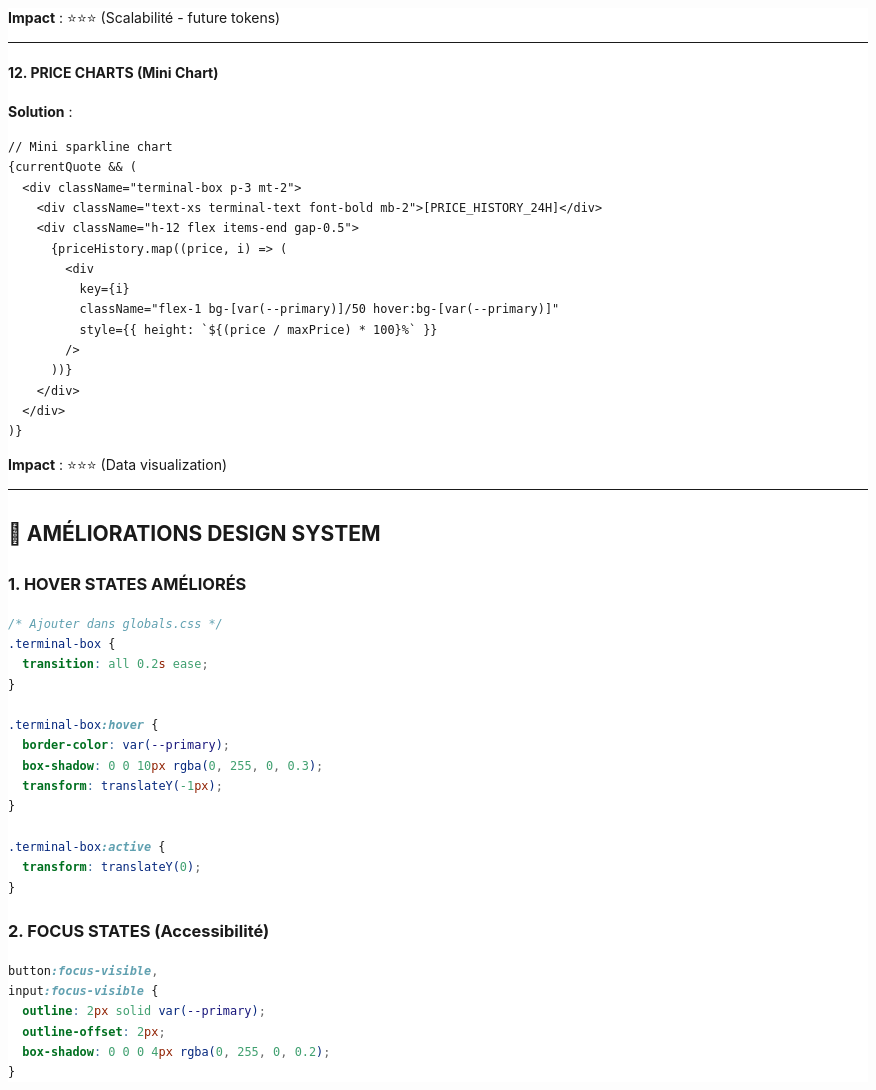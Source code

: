 **Impact** : ⭐⭐⭐ (Scalabilité - future tokens)

---

#### 12. **PRICE CHARTS (Mini Chart)**
**Solution** :
```tsx
// Mini sparkline chart 
{currentQuote && (
  <div className="terminal-box p-3 mt-2">
    <div className="text-xs terminal-text font-bold mb-2">[PRICE_HISTORY_24H]</div>
    <div className="h-12 flex items-end gap-0.5">
      {priceHistory.map((price, i) => (
        <div
          key={i}
          className="flex-1 bg-[var(--primary)]/50 hover:bg-[var(--primary)]"
          style={{ height: `${(price / maxPrice) * 100}%` }}
        />
      ))}
    </div>
  </div>
)}
```

**Impact** : ⭐⭐⭐ (Data visualization)

---

## 🎨 AMÉLIORATIONS DESIGN SYSTEM

### 1. **HOVER STATES AMÉLIORÉS**
```css
/* Ajouter dans globals.css */
.terminal-box {
  transition: all 0.2s ease;
}

.terminal-box:hover {
  border-color: var(--primary);
  box-shadow: 0 0 10px rgba(0, 255, 0, 0.3);
  transform: translateY(-1px);
}

.terminal-box:active {
  transform: translateY(0);
}
```

### 2. **FOCUS STATES (Accessibilité)**
```css
button:focus-visible,
input:focus-visible {
  outline: 2px solid var(--primary);
  outline-offset: 2px;
  box-shadow: 0 0 0 4px rgba(0, 255, 0, 0.2);
}
```
